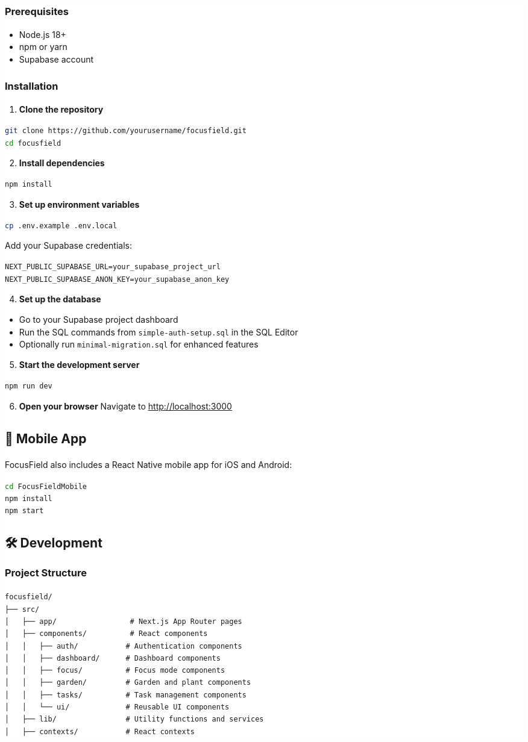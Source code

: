 ### Prerequisites
- Node.js 18+ 
- npm or yarn
- Supabase account

### Installation

1. **Clone the repository**
```bash
git clone https://github.com/yourusername/focusfield.git
cd focusfield
```

2. **Install dependencies**
```bash
npm install
```

3. **Set up environment variables**
```bash
cp .env.example .env.local
```

Add your Supabase credentials:
```env
NEXT_PUBLIC_SUPABASE_URL=your_supabase_project_url
NEXT_PUBLIC_SUPABASE_ANON_KEY=your_supabase_anon_key
```

4. **Set up the database**
- Go to your Supabase project dashboard
- Run the SQL commands from `simple-auth-setup.sql` in the SQL Editor
- Optionally run `minimal-migration.sql` for enhanced features

5. **Start the development server**
```bash
npm run dev
```

6. **Open your browser**
Navigate to [http://localhost:3000](http://localhost:3000)

## 📱 Mobile App

FocusField also includes a React Native mobile app for iOS and Android:

```bash
cd FocusFieldMobile
npm install
npm start
```

## 🛠️ Development

### Project Structure
```
focusfield/
├── src/
│   ├── app/                 # Next.js App Router pages
│   ├── components/          # React components
│   │   ├── auth/           # Authentication components
│   │   ├── dashboard/      # Dashboard components
│   │   ├── focus/          # Focus mode components
│   │   ├── garden/         # Garden and plant components
│   │   ├── tasks/          # Task management components
│   │   └── ui/             # Reusable UI components
│   ├── lib/                # Utility functions and services
│   ├── contexts/           # React contexts
```